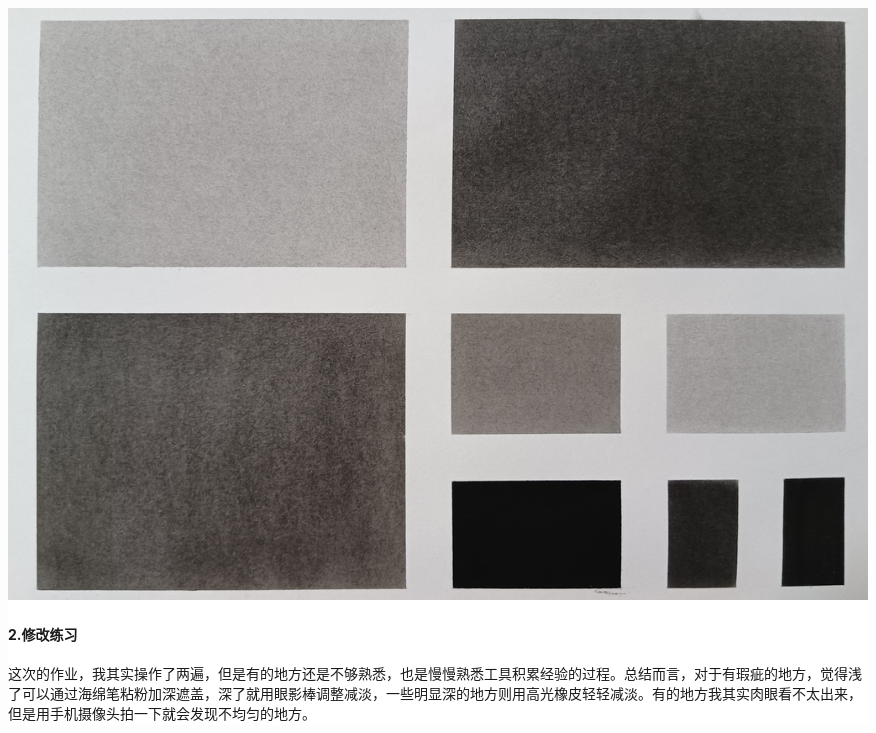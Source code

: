 ![HW01](ColorPatch/HW01.jpg)

#### 2.修改练习
这次的作业，我其实操作了两遍，但是有的地方还是不够熟悉，也是慢慢熟悉工具积累经验的过程。总结而言，对于有瑕疵的地方，觉得浅了可以通过海绵笔粘粉加深遮盖，深了就用眼影棒调整减淡，一些明显深的地方则用高光橡皮轻轻减淡。有的地方我其实肉眼看不太出来，但是用手机摄像头拍一下就会发现不均匀的地方。
